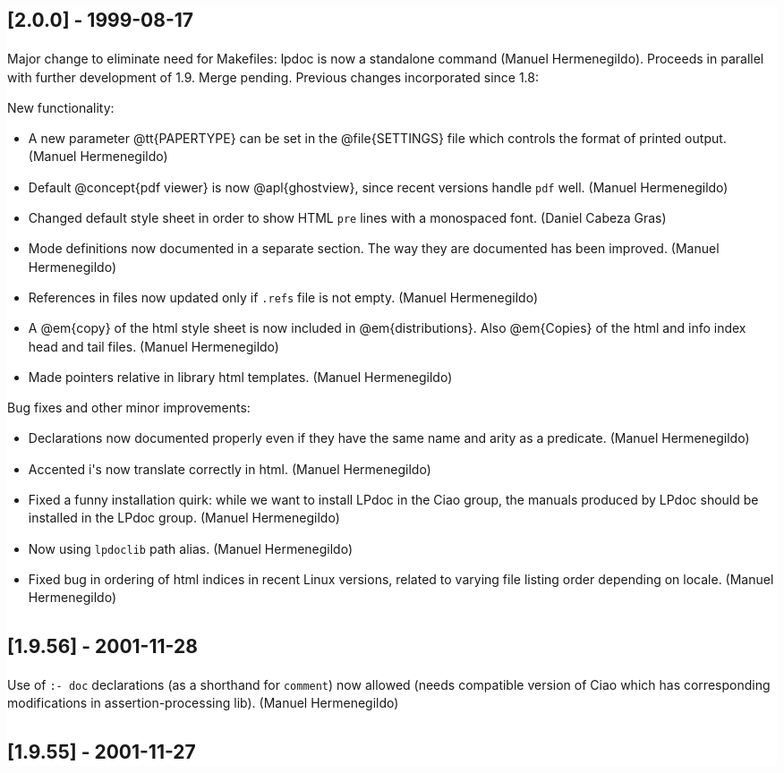 ## [2.0.0] - 1999-08-17

Major change to eliminate need for Makefiles: lpdoc is now a
standalone command (Manuel Hermenegildo). Proceeds in parallel with
further development of 1.9. Merge pending. Previous changes
incorporated since 1.8:

New functionality:

 - A new parameter @tt{PAPERTYPE} can be set in the @file{SETTINGS}
   file which controls the format of printed output.  (Manuel
   Hermenegildo)

 - Default @concept{pdf viewer} is now @apl{ghostview}, since recent
   versions handle `pdf` well.  (Manuel Hermenegildo)

 - Changed default style sheet in order to show HTML `pre` lines with a
   monospaced font.  (Daniel Cabeza Gras)

 - Mode definitions now documented in a separate section. The way they
   are documented has been improved.  (Manuel Hermenegildo)

 - References in files now updated only if `.refs` file is not
   empty.  (Manuel Hermenegildo)

 - A @em{copy} of the html style sheet is now included in
   @em{distributions}. Also @em{Copies} of the html and info index
   head and tail files. (Manuel Hermenegildo)

 - Made pointers relative in library html templates.  (Manuel
   Hermenegildo)

Bug fixes and other minor improvements:

 - Declarations now documented properly even if they have the same
   name and arity as a predicate.  (Manuel Hermenegildo)

 - Accented i's now translate correctly in html.  (Manuel
   Hermenegildo)

 - Fixed a funny installation quirk: while we want to install LPdoc in
   the Ciao group, the manuals produced by LPdoc should be installed
   in the LPdoc group.  (Manuel Hermenegildo)

 - Now using `lpdoclib` path alias.  (Manuel Hermenegildo)

 - Fixed bug in ordering of html indices in recent Linux versions,
   related to varying file listing order depending on locale.  (Manuel
   Hermenegildo)

## [1.9.56] - 2001-11-28

Use of `:- doc` declarations (as a shorthand for `comment`) now
allowed (needs compatible version of Ciao which has corresponding
modifications in assertion-processing lib).  (Manuel Hermenegildo)

## [1.9.55] - 2001-11-27
